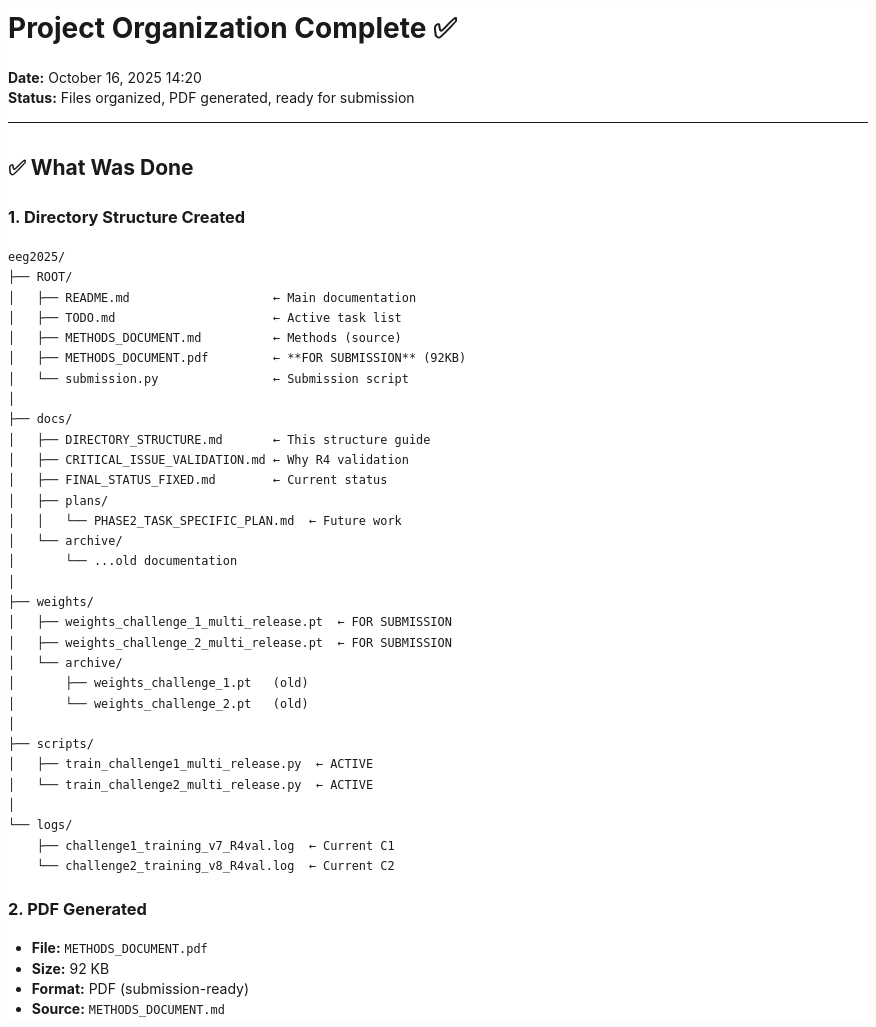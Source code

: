 # Project Organization Complete ✅

**Date:** October 16, 2025 14:20  
**Status:** Files organized, PDF generated, ready for submission

---

## ✅ What Was Done

### 1. Directory Structure Created
```
eeg2025/
├── ROOT/
│   ├── README.md                    ← Main documentation
│   ├── TODO.md                      ← Active task list
│   ├── METHODS_DOCUMENT.md          ← Methods (source)
│   ├── METHODS_DOCUMENT.pdf         ← **FOR SUBMISSION** (92KB)
│   └── submission.py                ← Submission script
│
├── docs/
│   ├── DIRECTORY_STRUCTURE.md       ← This structure guide
│   ├── CRITICAL_ISSUE_VALIDATION.md ← Why R4 validation
│   ├── FINAL_STATUS_FIXED.md        ← Current status
│   ├── plans/
│   │   └── PHASE2_TASK_SPECIFIC_PLAN.md  ← Future work
│   └── archive/
│       └── ...old documentation
│
├── weights/
│   ├── weights_challenge_1_multi_release.pt  ← FOR SUBMISSION
│   ├── weights_challenge_2_multi_release.pt  ← FOR SUBMISSION
│   └── archive/
│       ├── weights_challenge_1.pt   (old)
│       └── weights_challenge_2.pt   (old)
│
├── scripts/
│   ├── train_challenge1_multi_release.py  ← ACTIVE
│   └── train_challenge2_multi_release.py  ← ACTIVE
│
└── logs/
    ├── challenge1_training_v7_R4val.log  ← Current C1
    └── challenge2_training_v8_R4val.log  ← Current C2
```

### 2. PDF Generated
- **File:** `METHODS_DOCUMENT.pdf`
- **Size:** 92 KB
- **Format:** PDF (submission-ready)
- **Source:** `METHODS_DOCUMENT.md`
